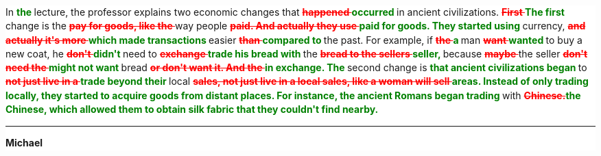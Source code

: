 <p>In <span style='color:green;font-weight:700;'>the </span>lecture, the professor explains two economic changes that <span style='color:red;font-weight:700;text-decoration:line-through;'>happened </span><span style='color:green;font-weight:700;'>occurred </span>in ancient civilizations. <span style='color:red;font-weight:700;text-decoration:line-through;'>First </span><span style='color:green;font-weight:700;'>The first </span>change is the <span style='color:red;font-weight:700;text-decoration:line-through;'>pay for goods, like the </span>way people <span style='color:red;font-weight:700;text-decoration:line-through;'>paid. And actually they use </span><span style='color:green;font-weight:700;'>paid for goods. They started using </span>currency, <span style='color:red;font-weight:700;text-decoration:line-through;'>and actually it's more </span><span style='color:green;font-weight:700;'>which made transactions </span>easier <span style='color:red;font-weight:700;text-decoration:line-through;'>than </span><span style='color:green;font-weight:700;'>compared to </span>the past. For example, if <span style='color:red;font-weight:700;text-decoration:line-through;'>the </span><span style='color:green;font-weight:700;'>a </span>man <span style='color:red;font-weight:700;text-decoration:line-through;'>want </span><span style='color:green;font-weight:700;'>wanted </span>to buy a new coat, he <span style='color:red;font-weight:700;text-decoration:line-through;'>don't </span><span style='color:green;font-weight:700;'>didn't </span>need to <span style='color:red;font-weight:700;text-decoration:line-through;'>exchange </span><span style='color:green;font-weight:700;'>trade his bread with </span>the <span style='color:red;font-weight:700;text-decoration:line-through;'>bread to the sellers </span><span style='color:green;font-weight:700;'>seller, </span>because <span style='color:red;font-weight:700;text-decoration:line-through;'>maybe </span>the seller <span style='color:red;font-weight:700;text-decoration:line-through;'>don't need the </span><span style='color:green;font-weight:700;'>might not want </span>bread <span style='color:red;font-weight:700;text-decoration:line-through;'>or don't want it. And the </span><span style='color:green;font-weight:700;'>in exchange. The </span>second change is <span style='color:green;font-weight:700;'>that ancient civilizations began </span>to <span style='color:red;font-weight:700;text-decoration:line-through;'>not just live in a </span><span style='color:green;font-weight:700;'>trade beyond their </span>local <span style='color:red;font-weight:700;text-decoration:line-through;'>sales, not just live in a local sales, like a woman will sell </span><span style='color:green;font-weight:700;'>areas. Instead of only trading locally, they started to acquire goods from distant places. For instance, the ancient Romans began trading </span>with <span style='color:red;font-weight:700;text-decoration:line-through;'>Chinese.</span><span style='color:green;font-weight:700;'>the Chinese, which allowed them to obtain silk fabric that they couldn't find nearby.</span></p>
<hr>
<p><strong>Michael</strong></p>